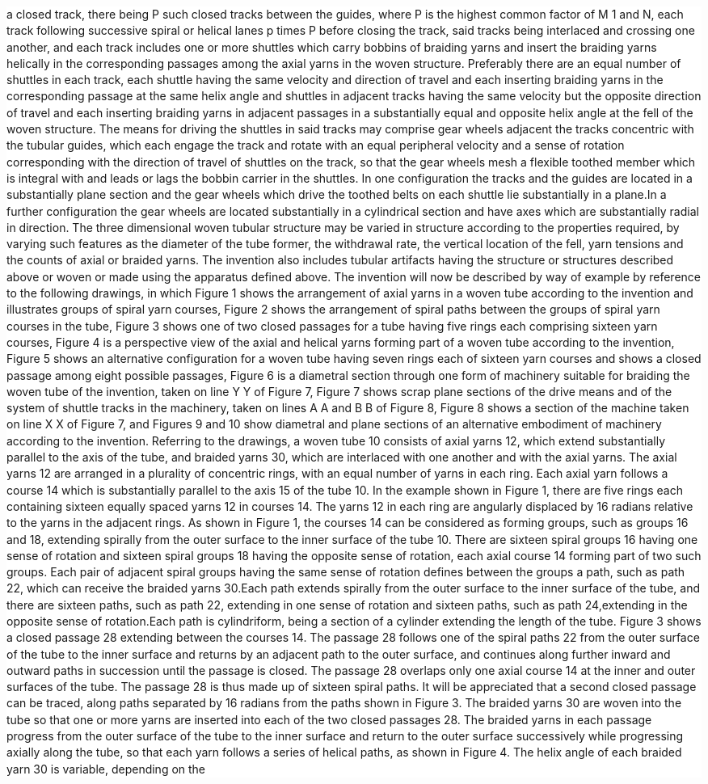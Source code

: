 a closed track, there being P such closed tracks between the guides, where P is the highest common factor of M 1 and N, each track following successive spiral or helical lanes p times P before closing the track, said tracks being interlaced and crossing one another, and each track includes one or more shuttles which carry bobbins of braiding yarns and insert the braiding yarns helically in the corresponding passages among the axial yarns in the woven structure. Preferably there are an equal number of shuttles in each track, each shuttle having the same velocity and direction of travel and each inserting braiding yarns in the corresponding passage at the same helix angle and shuttles in adjacent tracks having the same velocity but the opposite direction of travel and each inserting braiding yarns in adjacent passages in a substantially equal and opposite helix angle at the fell of the woven structure. The means for driving the shuttles in said tracks may comprise gear wheels adjacent the tracks concentric with the tubular guides, which each engage the track and rotate with an equal peripheral velocity and a sense of rotation corresponding with the direction of travel of shuttles on the track, so that the gear wheels mesh a flexible toothed member which is integral with and leads or lags the bobbin carrier in the shuttles. In one configuration the tracks and the guides are located in a substantially plane section and the gear wheels which drive the toothed belts on each shuttle lie substantially in a plane.In a further configuration the gear wheels are located substantially in a cylindrical section and have axes which are substantially radial in direction. The three dimensional woven tubular structure may be varied in structure according to the properties required, by varying such features as the diameter of the tube former, the withdrawal rate, the vertical location of the fell, yarn tensions and the counts of axial or braided yarns. The invention also includes tubular artifacts having the structure or structures described above or woven or made using the apparatus defined above. The invention will now be described by way of example by reference to the following drawings, in which Figure 1 shows the arrangement of axial yarns in a woven tube according to the invention and illustrates groups of spiral yarn courses, Figure 2 shows the arrangement of spiral paths between the groups of spiral yarn courses in the tube, Figure 3 shows one of two closed passages for a tube having five rings each comprising sixteen yarn courses, Figure 4 is a perspective view of the axial and helical yarns forming part of a woven tube according to the invention, Figure 5 shows an alternative configuration for a woven tube having seven rings each of sixteen yarn courses and shows a closed passage among eight possible passages, Figure 6 is a diametral section through one form of machinery suitable for braiding the woven tube of the invention, taken on line Y Y of Figure 7, Figure 7 shows scrap plane sections of the drive means and of the system of shuttle tracks in the machinery, taken on lines A A and B B of Figure 8, Figure 8 shows a section of the machine taken on line X X of Figure 7, and Figures 9 and 10 show diametral and plane sections of an alternative embodiment of machinery according to the invention. Referring to the drawings, a woven tube 10 consists of axial yarns 12, which extend substantially parallel to the axis of the tube, and braided yarns 30, which are interlaced with one another and with the axial yarns. The axial yarns 12 are arranged in a plurality of concentric rings, with an equal number of yarns in each ring. Each axial yarn follows a course 14 which is substantially parallel to the axis 15 of the tube 10. In the example shown in Figure 1, there are five rings each containing sixteen equally spaced yarns 12 in courses 14. The yarns 12 in each ring are angularly displaced by 16 radians relative to the yarns in the adjacent rings. As shown in Figure 1, the courses 14 can be considered as forming groups, such as groups 16 and 18, extending spirally from the outer surface to the inner surface of the tube 10. There are sixteen spiral groups 16 having one sense of rotation and sixteen spiral groups 18 having the opposite sense of rotation, each axial course 14 forming part of two such groups. Each pair of adjacent spiral groups having the same sense of rotation defines between the groups a path, such as path 22, which can receive the braided yarns 30.Each path extends spirally from the outer surface to the inner surface of the tube, and there are sixteen paths, such as path 22, extending in one sense of rotation and sixteen paths, such as path 24,extending in the opposite sense of rotation.Each path is cylindriform, being a section of a cylinder extending the length of the tube. Figure 3 shows a closed passage 28 extending between the courses 14. The passage 28 follows one of the spiral paths 22 from the outer surface of the tube to the inner surface and returns by an adjacent path to the outer surface, and continues along further inward and outward paths in succession until the passage is closed. The passage 28 overlaps only one axial course 14 at the inner and outer surfaces of the tube. The passage 28 is thus made up of sixteen spiral paths. It will be appreciated that a second closed passage can be traced, along paths separated by 16 radians from the paths shown in Figure 3. The braided yarns 30 are woven into the tube so that one or more yarns are inserted into each of the two closed passages 28. The braided yarns in each passage progress from the outer surface of the tube to the inner surface and return to the outer surface successively while progressing axially along the tube, so that each yarn follows a series of helical paths, as shown in Figure 4. The helix angle of each braided yarn 30 is variable, depending on the